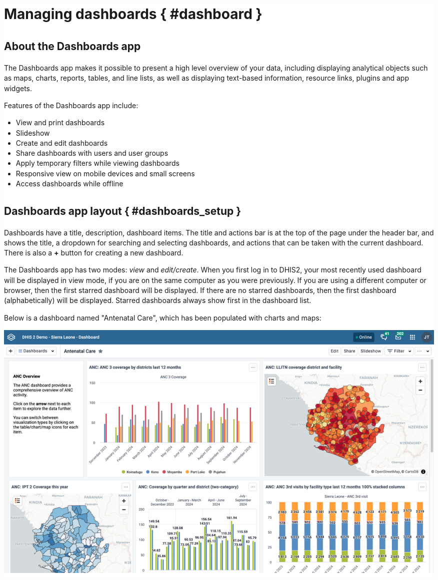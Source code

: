 # Managing dashboards { #dashboard }

## About the Dashboards app

The Dashboards app makes it possible to present a high level overview of your data, including displaying analytical objects such as maps, charts, reports, tables, and line lists, as well as displaying text-based information, resource links, plugins and app widgets.

Features of the Dashboards app include:

-   View and print dashboards
-   Slideshow
-   Create and edit dashboards
-   Share dashboards with users and user groups
-   Apply temporary filters while viewing dashboards
-   Responsive view on mobile devices and small screens
-   Access dashboards while offline

## Dashboards app layout { #dashboards_setup }

Dashboards have a title, description, dashboard items. The title and actions bar is at the top of the page under the header bar, and shows the title, a dropdown for searching and selecting dashboards, and actions that can be taken with the current dashboard. There is also a **+** button for creating a new dashboard.

The Dashboards app has two modes: _view_ and _edit/create_. When you first log in
to DHIS2, your most recently used dashboard will be displayed in view mode, if you are on the same computer as you were previously. If you are using a different computer or browser, then the first starred dashboard will be displayed. If there are no starred dashboards, then the first dashboard (alphabetically) will be displayed. Starred dashboards always show first in the dashboard list.

Below is a dashboard named "Antenatal Care", which has been populated with charts and maps:

![](resources/images/dashboard-view-mode.png)

